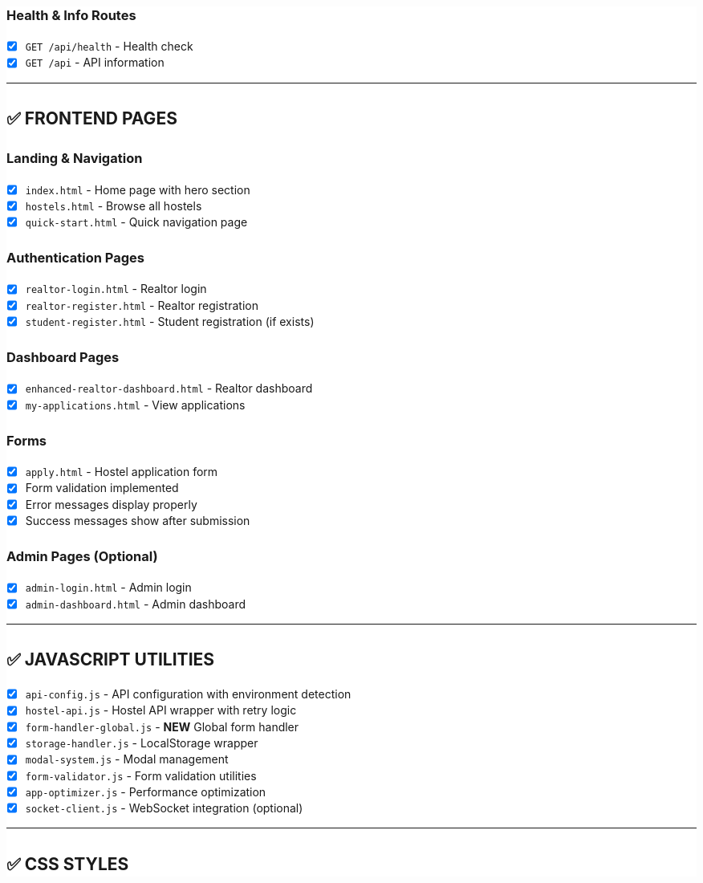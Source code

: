 ### Health & Info Routes
- [x] `GET /api/health` - Health check
- [x] `GET /api` - API information

---

## ✅ FRONTEND PAGES

### Landing & Navigation
- [x] `index.html` - Home page with hero section
- [x] `hostels.html` - Browse all hostels
- [x] `quick-start.html` - Quick navigation page

### Authentication Pages
- [x] `realtor-login.html` - Realtor login
- [x] `realtor-register.html` - Realtor registration
- [x] `student-register.html` - Student registration (if exists)

### Dashboard Pages
- [x] `enhanced-realtor-dashboard.html` - Realtor dashboard
- [x] `my-applications.html` - View applications

### Forms
- [x] `apply.html` - Hostel application form
- [x] Form validation implemented
- [x] Error messages display properly
- [x] Success messages show after submission

### Admin Pages (Optional)
- [x] `admin-login.html` - Admin login
- [x] `admin-dashboard.html` - Admin dashboard

---

## ✅ JAVASCRIPT UTILITIES

- [x] `api-config.js` - API configuration with environment detection
- [x] `hostel-api.js` - Hostel API wrapper with retry logic
- [x] `form-handler-global.js` - **NEW** Global form handler
- [x] `storage-handler.js` - LocalStorage wrapper
- [x] `modal-system.js` - Modal management
- [x] `form-validator.js` - Form validation utilities
- [x] `app-optimizer.js` - Performance optimization
- [x] `socket-client.js` - WebSocket integration (optional)

---

## ✅ CSS STYLES
